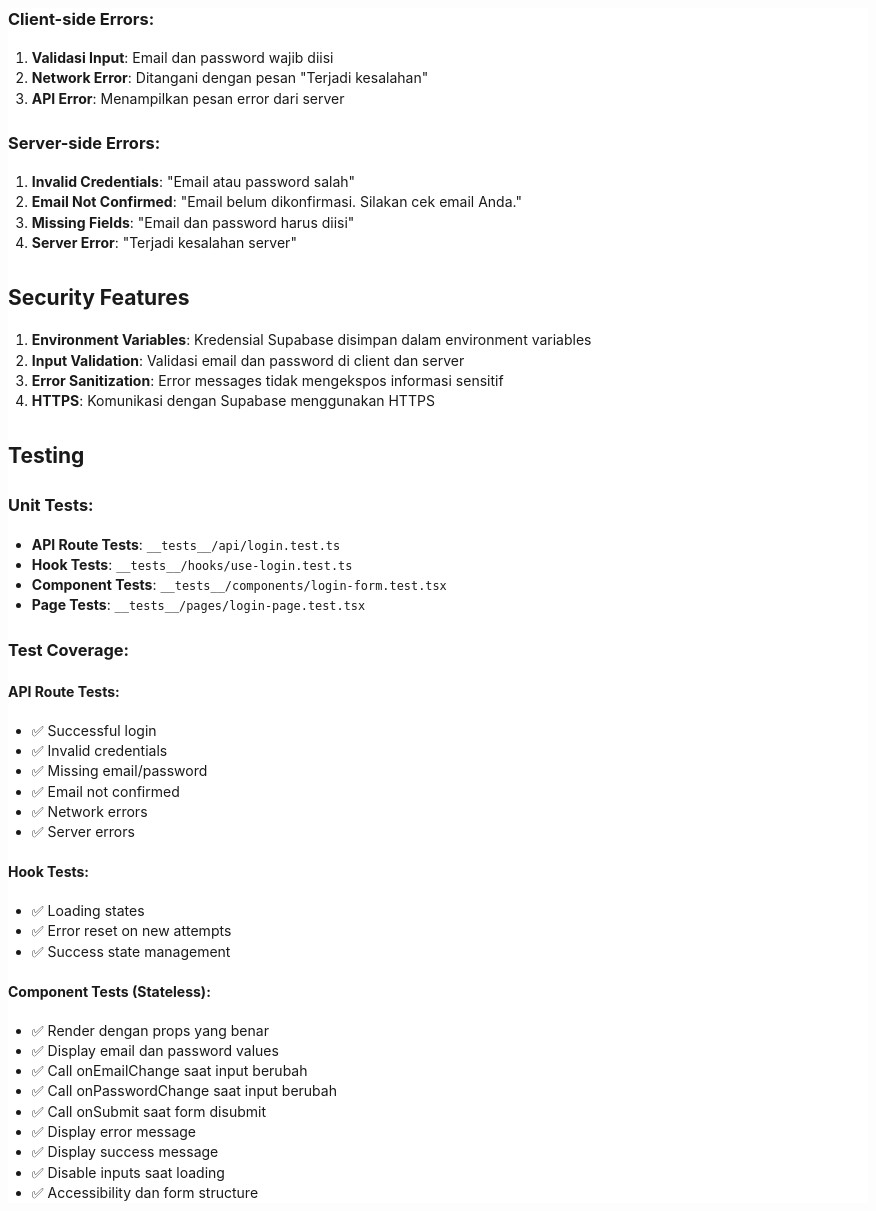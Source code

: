 ### Client-side Errors:
1. **Validasi Input**: Email dan password wajib diisi
2. **Network Error**: Ditangani dengan pesan "Terjadi kesalahan"
3. **API Error**: Menampilkan pesan error dari server

### Server-side Errors:
1. **Invalid Credentials**: "Email atau password salah"
2. **Email Not Confirmed**: "Email belum dikonfirmasi. Silakan cek email Anda."
3. **Missing Fields**: "Email dan password harus diisi"
4. **Server Error**: "Terjadi kesalahan server"

## Security Features

1. **Environment Variables**: Kredensial Supabase disimpan dalam environment variables
2. **Input Validation**: Validasi email dan password di client dan server
3. **Error Sanitization**: Error messages tidak mengekspos informasi sensitif
4. **HTTPS**: Komunikasi dengan Supabase menggunakan HTTPS

## Testing

### Unit Tests:
- **API Route Tests**: `__tests__/api/login.test.ts`
- **Hook Tests**: `__tests__/hooks/use-login.test.ts`
- **Component Tests**: `__tests__/components/login-form.test.tsx`
- **Page Tests**: `__tests__/pages/login-page.test.tsx`

### Test Coverage:

#### API Route Tests:
- ✅ Successful login
- ✅ Invalid credentials
- ✅ Missing email/password
- ✅ Email not confirmed
- ✅ Network errors
- ✅ Server errors

#### Hook Tests:
- ✅ Loading states
- ✅ Error reset on new attempts
- ✅ Success state management

#### Component Tests (Stateless):
- ✅ Render dengan props yang benar
- ✅ Display email dan password values
- ✅ Call onEmailChange saat input berubah
- ✅ Call onPasswordChange saat input berubah
- ✅ Call onSubmit saat form disubmit
- ✅ Display error message
- ✅ Display success message
- ✅ Disable inputs saat loading
- ✅ Accessibility dan form structure
